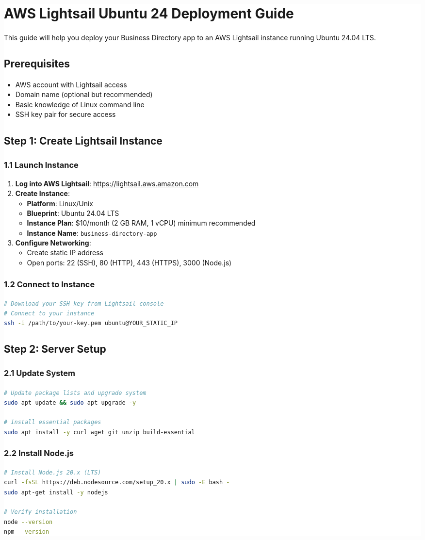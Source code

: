 # AWS Lightsail Ubuntu 24 Deployment Guide

This guide will help you deploy your Business Directory app to an AWS Lightsail instance running Ubuntu 24.04 LTS.

## Prerequisites

- AWS account with Lightsail access
- Domain name (optional but recommended)
- Basic knowledge of Linux command line
- SSH key pair for secure access

## Step 1: Create Lightsail Instance

### 1.1 Launch Instance
1. **Log into AWS Lightsail**: https://lightsail.aws.amazon.com
2. **Create Instance**:
   - **Platform**: Linux/Unix
   - **Blueprint**: Ubuntu 24.04 LTS
   - **Instance Plan**: $10/month (2 GB RAM, 1 vCPU) minimum recommended
   - **Instance Name**: `business-directory-app`
3. **Configure Networking**:
   - Create static IP address
   - Open ports: 22 (SSH), 80 (HTTP), 443 (HTTPS), 3000 (Node.js)

### 1.2 Connect to Instance
```bash
# Download your SSH key from Lightsail console
# Connect to your instance
ssh -i /path/to/your-key.pem ubuntu@YOUR_STATIC_IP
```

## Step 2: Server Setup

### 2.1 Update System
```bash
# Update package lists and upgrade system
sudo apt update && sudo apt upgrade -y

# Install essential packages
sudo apt install -y curl wget git unzip build-essential
```

### 2.2 Install Node.js
```bash
# Install Node.js 20.x (LTS)
curl -fsSL https://deb.nodesource.com/setup_20.x | sudo -E bash -
sudo apt-get install -y nodejs

# Verify installation
node --version
npm --version
```

